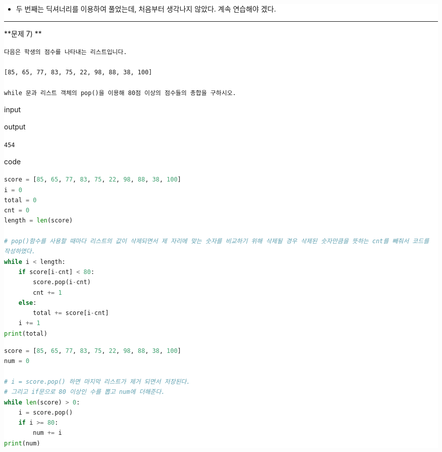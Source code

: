 - 두 번째는 딕셔너리를 이용하여 풀었는데, 처음부터 생각나지 않았다. 계속 연습해야 겠다.



---



**문제 7) **

```
다음은 학생의 점수를 나타내는 리스트입니다.

[85, 65, 77, 83, 75, 22, 98, 88, 38, 100]

while 문과 리스트 객체의 pop()을 이용해 80점 이상의 점수들의 총합을 구하시오.
```

input

```

```

output

```
454
```

code

```python
score = [85, 65, 77, 83, 75, 22, 98, 88, 38, 100]
i = 0
total = 0
cnt = 0
length = len(score)

# pop()함수를 사용할 때마다 리스트의 값이 삭제되면서 제 자리에 맞는 숫자를 비교하기 위해 삭제될 경우 삭제된 숫자만큼을 뜻하는 cnt를 빼줘서 코드를 작성하였다.
while i < length:
    if score[i-cnt] < 80:
        score.pop(i-cnt)
        cnt += 1
    else:
        total += score[i-cnt]
    i += 1
print(total)
```



```python
score = [85, 65, 77, 83, 75, 22, 98, 88, 38, 100]
num = 0

# i = score.pop() 하면 마지막 리스트가 제거 되면서 저장된다. 
# 그리고 if문으로 80 이상인 수를 뽑고 num에 더해준다.
while len(score) > 0:
    i = score.pop()
    if i >= 80:
        num += i
print(num)
```
